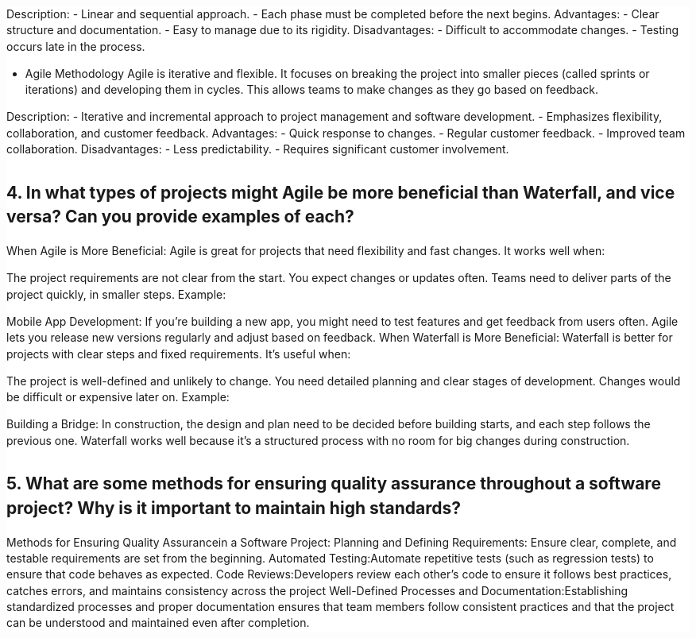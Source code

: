 Description:
    - Linear and sequential approach.
    - Each phase must be completed before the next begins.
 Advantages:
    - Clear structure and documentation.
    - Easy to manage due to its rigidity.
 Disadvantages:
    - Difficult to accommodate changes.
    - Testing occurs late in the process.

- Agile Methodology
 Agile is iterative and flexible. It focuses on breaking the project into smaller pieces (called sprints or iterations) and developing them in cycles. This allows teams to make changes as they go based on feedback.

Description:
    - Iterative and incremental approach to project management and software development.
    - Emphasizes flexibility, collaboration, and customer feedback.
 Advantages:
    - Quick response to changes.
    - Regular customer feedback.
    - Improved team collaboration.
Disadvantages:
    - Less predictability.
    - Requires significant customer involvement.


## 4. In what types of projects might Agile be more beneficial than Waterfall, and vice versa? Can you provide examples of each?
When Agile is More Beneficial:
Agile is great for projects that need flexibility and fast changes. It works well when:

The project requirements are not clear from the start.
You expect changes or updates often.
Teams need to deliver parts of the project quickly, in smaller steps.
Example:

Mobile App Development: If you’re building a new app, you might need to test features and get feedback from users often. Agile lets you release new versions regularly and adjust based on feedback.
When Waterfall is More Beneficial:
Waterfall is better for projects with clear steps and fixed requirements. It’s useful when:

The project is well-defined and unlikely to change.
You need detailed planning and clear stages of development.
Changes would be difficult or expensive later on.
Example:

Building a Bridge: In construction, the design and plan need to be decided before building starts, and each step follows the previous one. Waterfall works well because it’s a structured process with no room for big changes during construction.

## 5. What are some methods for ensuring quality assurance throughout a software project? Why is it important to maintain high standards?
Methods for Ensuring Quality Assurancein a Software Project:
Planning and Defining Requirements: Ensure clear, complete, and testable requirements are set from the beginning.
Automated Testing:Automate repetitive tests (such as regression tests) to ensure that code behaves as expected.
Code Reviews:Developers review each other’s code to ensure it follows best practices, catches errors, and maintains consistency across the project
Well-Defined Processes and Documentation:Establishing standardized processes and proper documentation ensures that team members follow consistent practices and that the project can be understood and maintained even after completion.
